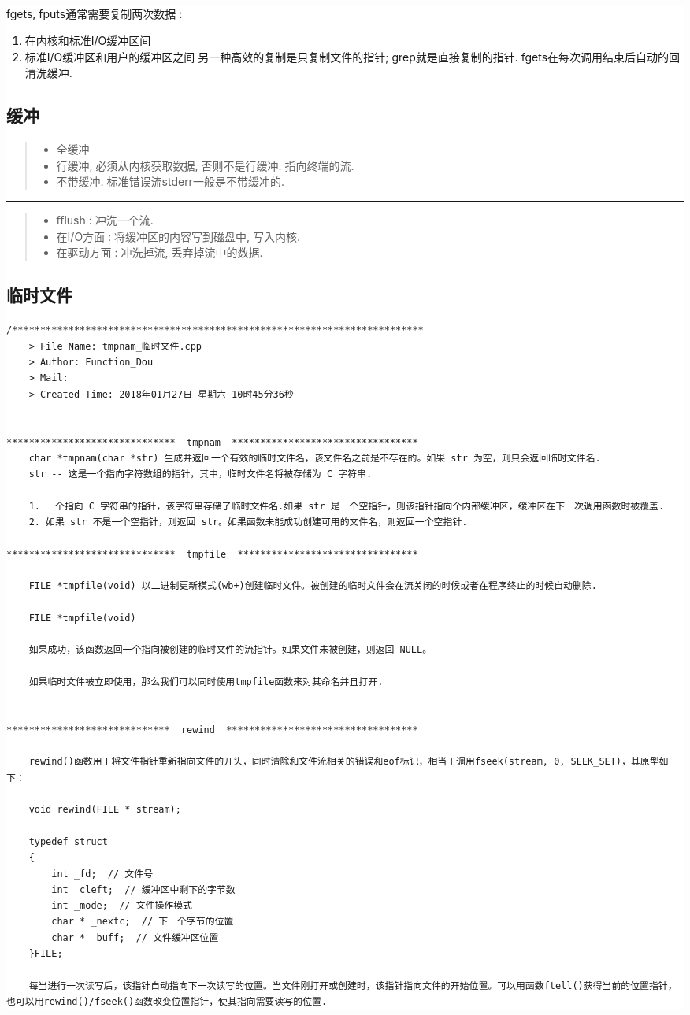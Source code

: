 fgets, fputs通常需要复制两次数据 : 
1. 在内核和标准I/O缓冲区间
2. 标准I/O缓冲区和用户的缓冲区之间
另一种高效的复制是只复制文件的指针; grep就是直接复制的指针.
fgets在每次调用结束后自动的回清洗缓冲.



## 缓冲

>* 全缓冲 
>* 行缓冲, 必须从内核获取数据, 否则不是行缓冲. 指向终端的流.
>* 不带缓冲. 标准错误流stderr一般是不带缓冲的.

- - - 
>* fflush : 冲洗一个流.
>* 在I/O方面 : 将缓冲区的内容写到磁盘中, 写入内核.
>* 在驱动方面 : 冲洗掉流, 丢弃掉流中的数据.

## 临时文件

```
/*************************************************************************
    > File Name: tmpnam_临时文件.cpp
    > Author: Function_Dou
    > Mail: 
    > Created Time: 2018年01月27日 星期六 10时45分36秒


******************************  tmpnam  *********************************
	char *tmpnam(char *str) 生成并返回一个有效的临时文件名，该文件名之前是不存在的。如果 str 为空，则只会返回临时文件名.
	str -- 这是一个指向字符数组的指针，其中，临时文件名将被存储为 C 字符串.

	1. 一个指向 C 字符串的指针，该字符串存储了临时文件名.如果 str 是一个空指针，则该指针指向个内部缓冲区，缓冲区在下一次调用函数时被覆盖.
	2. 如果 str 不是一个空指针，则返回 str。如果函数未能成功创建可用的文件名，则返回一个空指针.

******************************  tmpfile  ********************************

	FILE *tmpfile(void) 以二进制更新模式(wb+)创建临时文件。被创建的临时文件会在流关闭的时候或者在程序终止的时候自动删除.

	FILE *tmpfile(void)

	如果成功，该函数返回一个指向被创建的临时文件的流指针。如果文件未被创建，则返回 NULL。
	
	如果临时文件被立即使用，那么我们可以同时使用tmpfile函数来对其命名并且打开.


*****************************  rewind  **********************************

	rewind()函数用于将文件指针重新指向文件的开头，同时清除和文件流相关的错误和eof标记，相当于调用fseek(stream, 0, SEEK_SET)，其原型如下：

	void rewind(FILE * stream);

	typedef struct
	{
		int _fd;  // 文件号
	    int _cleft;  // 缓冲区中剩下的字节数
	    int _mode;  // 文件操作模式
	    char * _nextc;  // 下一个字节的位置
	    char * _buff;  // 文件缓冲区位置
	}FILE;

	每当进行一次读写后，该指针自动指向下一次读写的位置。当文件刚打开或创建时，该指针指向文件的开始位置。可以用函数ftell()获得当前的位置指针，也可以用rewind()/fseek()函数改变位置指针，使其指向需要读写的位置.

```
